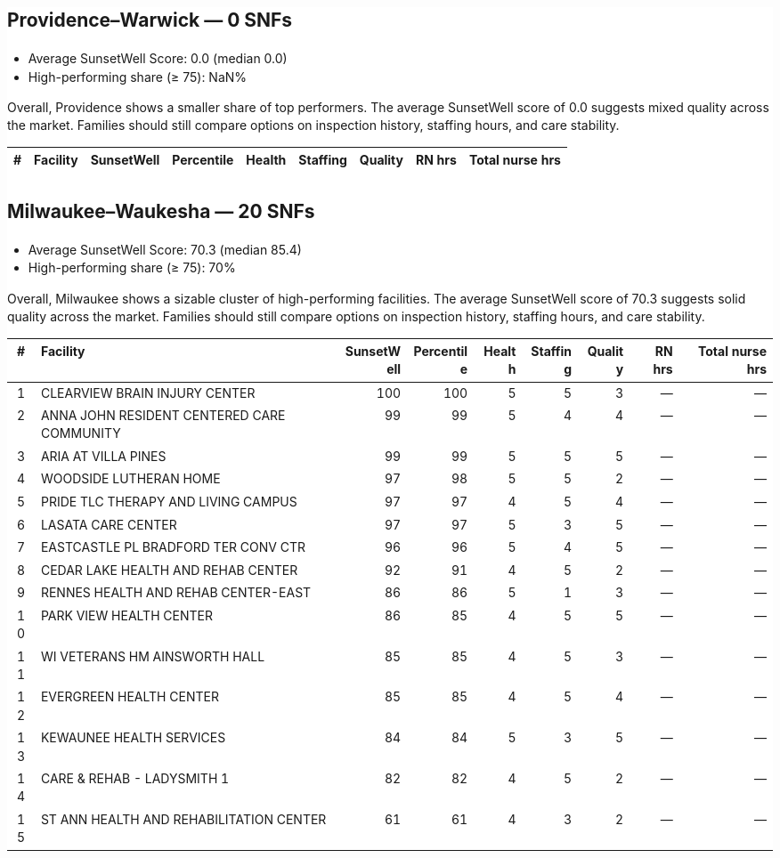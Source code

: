 ## Providence–Warwick — 0 SNFs

- Average SunsetWell Score: 0.0 (median 0.0)
- High-performing share (≥ 75): NaN%

Overall, Providence shows a smaller share of top performers. The average SunsetWell score of 0.0 suggests mixed quality across the market. Families should still compare options on inspection history, staffing hours, and care stability.

| # | Facility | SunsetWell | Percentile | Health | Staffing | Quality | RN hrs | Total nurse hrs |
|:-:|:---------|-----------:|----------:|-------:|---------:|--------:|------:|----------------:|

## Milwaukee–Waukesha — 20 SNFs

- Average SunsetWell Score: 70.3 (median 85.4)
- High-performing share (≥ 75): 70%

Overall, Milwaukee shows a sizable cluster of high-performing facilities. The average SunsetWell score of 70.3 suggests solid quality across the market. Families should still compare options on inspection history, staffing hours, and care stability.

| # | Facility | SunsetWell | Percentile | Health | Staffing | Quality | RN hrs | Total nurse hrs |
|:-:|:---------|-----------:|----------:|-------:|---------:|--------:|------:|----------------:|
| 1 | CLEARVIEW BRAIN INJURY CENTER | 100 | 100 | 5 | 5 | 3 | — | — |
| 2 | ANNA JOHN RESIDENT CENTERED CARE COMMUNITY | 99 | 99 | 5 | 4 | 4 | — | — |
| 3 | ARIA AT VILLA PINES | 99 | 99 | 5 | 5 | 5 | — | — |
| 4 | WOODSIDE LUTHERAN HOME | 97 | 98 | 5 | 5 | 2 | — | — |
| 5 | PRIDE TLC THERAPY AND LIVING CAMPUS | 97 | 97 | 4 | 5 | 4 | — | — |
| 6 | LASATA CARE CENTER | 97 | 97 | 5 | 3 | 5 | — | — |
| 7 | EASTCASTLE PL BRADFORD TER CONV CTR | 96 | 96 | 5 | 4 | 5 | — | — |
| 8 | CEDAR LAKE HEALTH AND REHAB CENTER | 92 | 91 | 4 | 5 | 2 | — | — |
| 9 | RENNES HEALTH AND REHAB CENTER-EAST | 86 | 86 | 5 | 1 | 3 | — | — |
| 10 | PARK VIEW HEALTH CENTER | 86 | 85 | 4 | 5 | 5 | — | — |
| 11 | WI VETERANS HM AINSWORTH HALL | 85 | 85 | 4 | 5 | 3 | — | — |
| 12 | EVERGREEN HEALTH CENTER | 85 | 85 | 4 | 5 | 4 | — | — |
| 13 | KEWAUNEE HEALTH SERVICES | 84 | 84 | 5 | 3 | 5 | — | — |
| 14 | CARE & REHAB - LADYSMITH 1 | 82 | 82 | 4 | 5 | 2 | — | — |
| 15 | ST ANN HEALTH AND REHABILITATION CENTER | 61 | 61 | 4 | 3 | 2 | — | — |
